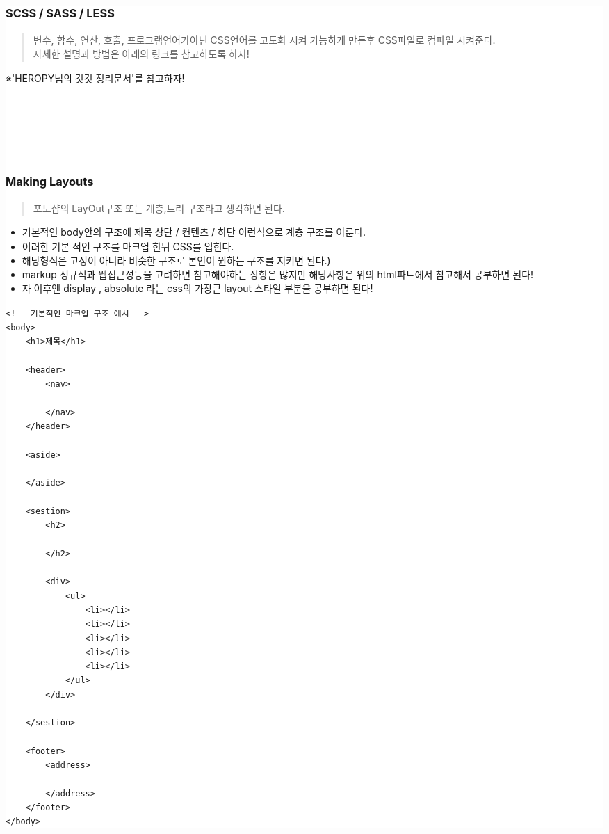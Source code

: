 
### SCSS / SASS / LESS
>변수, 함수, 연산, 호출, 프로그램언어가아닌 CSS언어를 고도화 시켜 가능하게 만든후
CSS파일로 컴파일 시켜준다. <br/> 자세한 설명과 방법은 아래의 링크를 참고하도록 하자!

※['HEROPY님의 갓갓 정리문서'](https://heropy.blog/2018/01/31/sass/,'태그')를 참고하자!


<br/>
<br/>

***

<br/>

### Making Layouts
> 포토샵의 LayOut구조 또는 계층,트리 구조라고 생각하면 된다.

- 기본적인 body안의 구조에 제목 상단 / 컨텐츠 / 하단 이런식으로 계층 구조를 이룬다.
- 이러한 기본 적인 구조를 마크업 한뒤 CSS를 입힌다.
- 해당형식은 고정이 아니라 비슷한 구조로 본인이 원하는 구조를 지키면 된다.)
- markup 정규식과 웹접근성등을 고려하면 참고해야하는 상항은 많지만 해당사항은 위의 html파트에서 참고해서 공부하면 된다!
- 자 이후엔 display , absolute 라는 css의 가장큰 layout 스타일 부분을 공부하면 된다!


```
<!-- 기본적인 마크업 구조 예시 -->
<body>
    <h1>제목</h1>
    
    <header>
        <nav>
        
        </nav>
    </header>
    
    <aside>
    
    </aside>

    <sestion>
        <h2>
        
        </h2>

        <div>
            <ul>
                <li></li>
                <li></li>
                <li></li>
                <li></li>
                <li></li>
            </ul>
        </div>

    </sestion>
    
    <footer>
        <address>
        
        </address>
    </footer>
</body>

```
